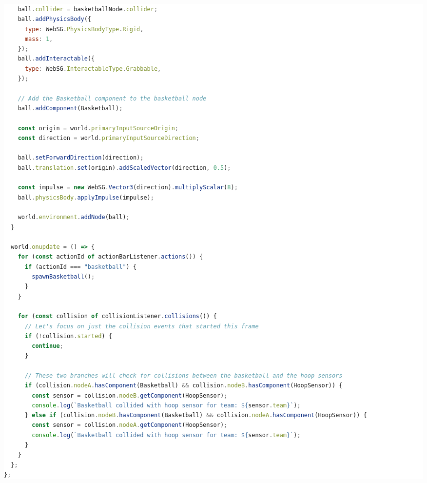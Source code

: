 ```js
    ball.collider = basketballNode.collider;
    ball.addPhysicsBody({
      type: WebSG.PhysicsBodyType.Rigid,
      mass: 1,
    });
    ball.addInteractable({
      type: WebSG.InteractableType.Grabbable,
    });

    // Add the Basketball component to the basketball node
    ball.addComponent(Basketball);

    const origin = world.primaryInputSourceOrigin;
    const direction = world.primaryInputSourceDirection;

    ball.setForwardDirection(direction);
    ball.translation.set(origin).addScaledVector(direction, 0.5);

    const impulse = new WebSG.Vector3(direction).multiplyScalar(8);
    ball.physicsBody.applyImpulse(impulse);

    world.environment.addNode(ball);
  }

  world.onupdate = () => {
    for (const actionId of actionBarListener.actions()) {
      if (actionId === "basketball") {
        spawnBasketball();
      }
    }

    for (const collision of collisionListener.collisions()) {
      // Let's focus on just the collision events that started this frame
      if (!collision.started) {
        continue;
      }

      // These two branches will check for collisions between the basketball and the hoop sensors
      if (collision.nodeA.hasComponent(Basketball) && collision.nodeB.hasComponent(HoopSensor)) {
        const sensor = collision.nodeB.getComponent(HoopSensor);
        console.log(`Basketball collided with hoop sensor for team: ${sensor.team}`);
      } else if (collision.nodeB.hasComponent(Basketball) && collision.nodeA.hasComponent(HoopSensor)) {
        const sensor = collision.nodeA.getComponent(HoopSensor);
        console.log(`Basketball collided with hoop sensor for team: ${sensor.team}`);
      }
    }
  };
};
```
